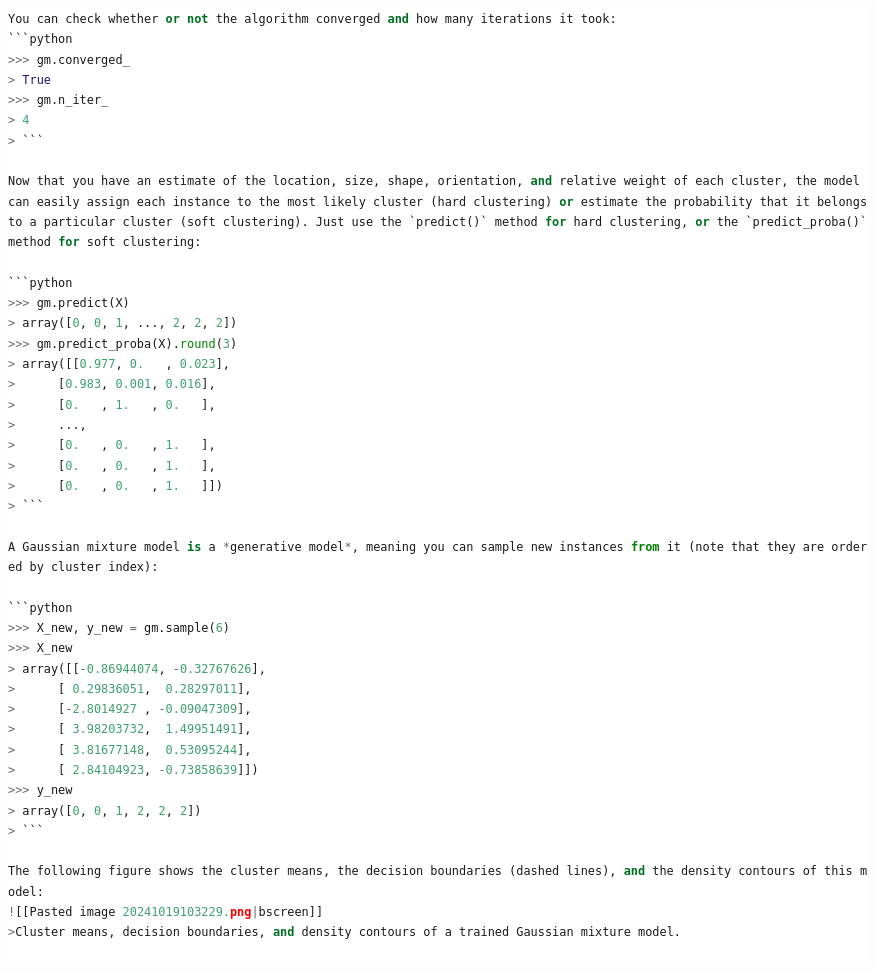 ```python
You can check whether or not the algorithm converged and how many iterations it took:
```python
>>> gm.converged_
> True
>>> gm.n_iter_
> 4
> ```

Now that you have an estimate of the location, size, shape, orientation, and relative weight of each cluster, the model can easily assign each instance to the most likely cluster (hard clustering) or estimate the probability that it belongs to a particular cluster (soft clustering). Just use the `predict()` method for hard clustering, or the `predict_proba()` method for soft clustering:

```python
>>> gm.predict(X)
> array([0, 0, 1, ..., 2, 2, 2])
>>> gm.predict_proba(X).round(3)
> array([[0.977, 0.   , 0.023],
> 	   [0.983, 0.001, 0.016],
> 	   [0.   , 1.   , 0.   ],
> 	   ...,
> 	   [0.   , 0.   , 1.   ],
> 	   [0.   , 0.   , 1.   ],
> 	   [0.   , 0.   , 1.   ]])
> ```

A Gaussian mixture model is a *generative model*, meaning you can sample new instances from it (note that they are ordered by cluster index):

```python
>>> X_new, y_new = gm.sample(6)
>>> X_new
> array([[-0.86944074, -0.32767626],
> 	   [ 0.29836051,  0.28297011],
> 	   [-2.8014927 , -0.09047309],
> 	   [ 3.98203732,  1.49951491],
> 	   [ 3.81677148,  0.53095244],
> 	   [ 2.84104923, -0.73858639]])
>>> y_new
> array([0, 0, 1, 2, 2, 2])
> ```

The following figure shows the cluster means, the decision boundaries (dashed lines), and the density contours of this model:
![[Pasted image 20241019103229.png|bscreen]]
>Cluster means, decision boundaries, and density contours of a trained Gaussian mixture model.


